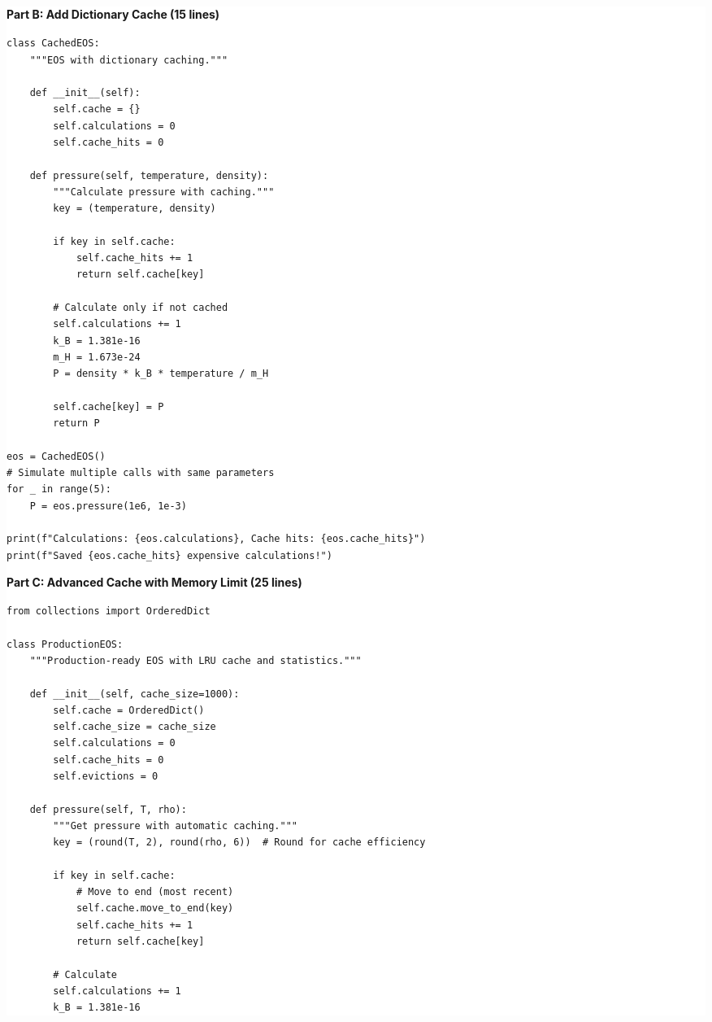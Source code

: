 **Part B: Add Dictionary Cache (15 lines)**

```{code-cell} ipython3
class CachedEOS:
    """EOS with dictionary caching."""
    
    def __init__(self):
        self.cache = {}
        self.calculations = 0
        self.cache_hits = 0
    
    def pressure(self, temperature, density):
        """Calculate pressure with caching."""
        key = (temperature, density)
        
        if key in self.cache:
            self.cache_hits += 1
            return self.cache[key]
        
        # Calculate only if not cached
        self.calculations += 1
        k_B = 1.381e-16
        m_H = 1.673e-24
        P = density * k_B * temperature / m_H
        
        self.cache[key] = P
        return P

eos = CachedEOS()
# Simulate multiple calls with same parameters
for _ in range(5):
    P = eos.pressure(1e6, 1e-3)

print(f"Calculations: {eos.calculations}, Cache hits: {eos.cache_hits}")
print(f"Saved {eos.cache_hits} expensive calculations!")
```

**Part C: Advanced Cache with Memory Limit (25 lines)**

```{code-cell} ipython3
from collections import OrderedDict

class ProductionEOS:
    """Production-ready EOS with LRU cache and statistics."""
    
    def __init__(self, cache_size=1000):
        self.cache = OrderedDict()
        self.cache_size = cache_size
        self.calculations = 0
        self.cache_hits = 0
        self.evictions = 0
    
    def pressure(self, T, rho):
        """Get pressure with automatic caching."""
        key = (round(T, 2), round(rho, 6))  # Round for cache efficiency
        
        if key in self.cache:
            # Move to end (most recent)
            self.cache.move_to_end(key)
            self.cache_hits += 1
            return self.cache[key]
        
        # Calculate
        self.calculations += 1
        k_B = 1.381e-16
```